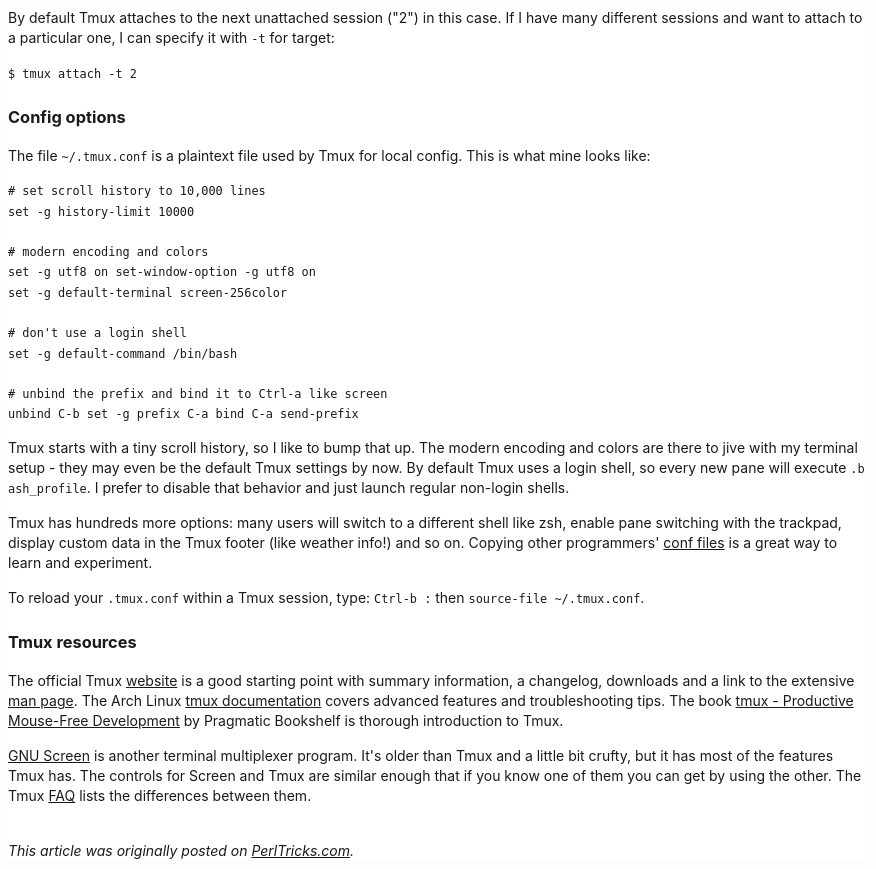 By default Tmux attaches to the next unattached session ("2") in this case. If I have many different sessions and want to attach to a particular one, I can specify it with `-t` for target:

    $ tmux attach -t 2

### Config options
The file `~/.tmux.conf` is a plaintext file used by Tmux for local config. This is what mine looks like:

    # set scroll history to 10,000 lines
    set -g history-limit 10000
    
    # modern encoding and colors
    set -g utf8 on set-window-option -g utf8 on
    set -g default-terminal screen-256color
    
    # don't use a login shell
    set -g default-command /bin/bash

    # unbind the prefix and bind it to Ctrl-a like screen
    unbind C-b set -g prefix C-a bind C-a send-prefix

Tmux starts with a tiny scroll history, so I like to bump that up. The modern encoding and colors are there to jive with my terminal setup - they may even be the default Tmux settings by now. By default Tmux uses a login shell, so every new pane will execute `.bash_profile`. I prefer to disable that behavior and just launch regular non-login shells.

Tmux has hundreds more options: many users will switch to a different shell like zsh, enable pane switching with the trackpad, display custom data in the Tmux footer (like weather info!) and so on. Copying other programmers' [conf files](https://github.com/search?utf8=%E2%9C%93&q=.tmux.conf) is a great way to learn and experiment.

To reload your `.tmux.conf` within a Tmux session, type: `Ctrl-b :` then `source-file ~/.tmux.conf`.

### Tmux resources
The official Tmux [website](https://tmux.github.io/) is a good starting point with summary information, a changelog, downloads and a link to the extensive [man page](http://man.openbsd.org/OpenBSD-current/man1/tmux.1). The Arch Linux [tmux documentation](https://wiki.archlinux.org/index.php/Tmux) covers advanced features and troubleshooting tips. The book [tmux - Productive Mouse-Free Development](https://pragprog.com/book/bhtmux/tmux) by Pragmatic Bookshelf is thorough introduction to Tmux.

[GNU Screen](http://perltricks.com/article/153/2015/2/16/Get-to-grips-with-GNU-Screen/) is another terminal multiplexer program. It's older than Tmux and a little bit crufty, but it has most of the features Tmux has. The controls for Screen and Tmux are similar enough that if you know one of them you can get by using the other. The Tmux [FAQ](https://raw.githubusercontent.com/tmux/tmux/master/FAQ) lists the differences between them.

\
*This article was originally posted on [PerlTricks.com](http://perltricks.com).*
